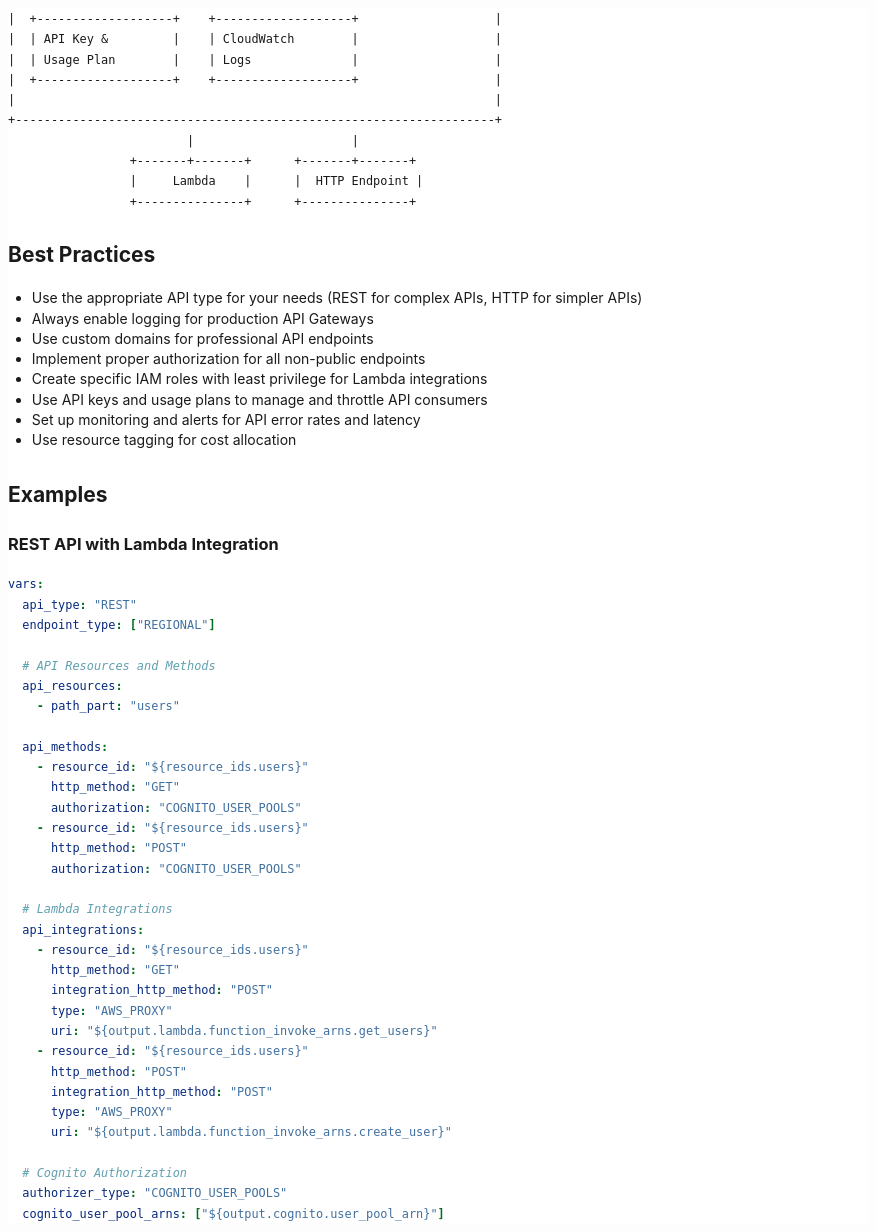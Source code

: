 ```
|  +-------------------+    +-------------------+                   |
|  | API Key &         |    | CloudWatch        |                   |
|  | Usage Plan        |    | Logs              |                   |
|  +-------------------+    +-------------------+                   |
|                                                                   |
+-------------------------------------------------------------------+
                         |                      |
                 +-------+-------+      +-------+-------+
                 |     Lambda    |      |  HTTP Endpoint |
                 +---------------+      +---------------+
```

## Best Practices

- Use the appropriate API type for your needs (REST for complex APIs, HTTP for simpler APIs)
- Always enable logging for production API Gateways
- Use custom domains for professional API endpoints
- Implement proper authorization for all non-public endpoints
- Create specific IAM roles with least privilege for Lambda integrations
- Use API keys and usage plans to manage and throttle API consumers
- Set up monitoring and alerts for API error rates and latency
- Use resource tagging for cost allocation

## Examples

### REST API with Lambda Integration

```yaml
vars:
  api_type: "REST"
  endpoint_type: ["REGIONAL"]
  
  # API Resources and Methods
  api_resources:
    - path_part: "users"
  
  api_methods:
    - resource_id: "${resource_ids.users}"
      http_method: "GET"
      authorization: "COGNITO_USER_POOLS"
    - resource_id: "${resource_ids.users}"
      http_method: "POST"
      authorization: "COGNITO_USER_POOLS"
  
  # Lambda Integrations
  api_integrations:
    - resource_id: "${resource_ids.users}"
      http_method: "GET"
      integration_http_method: "POST"
      type: "AWS_PROXY"
      uri: "${output.lambda.function_invoke_arns.get_users}"
    - resource_id: "${resource_ids.users}"
      http_method: "POST"
      integration_http_method: "POST"
      type: "AWS_PROXY"
      uri: "${output.lambda.function_invoke_arns.create_user}"
  
  # Cognito Authorization
  authorizer_type: "COGNITO_USER_POOLS"
  cognito_user_pool_arns: ["${output.cognito.user_pool_arn}"]
```
